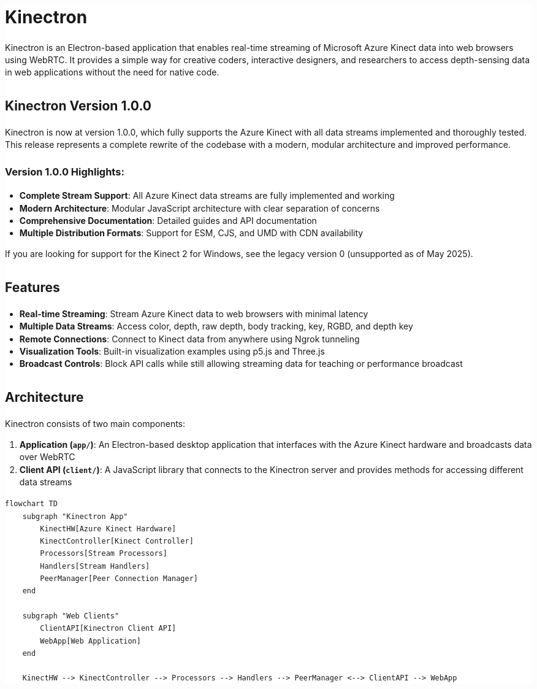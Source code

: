 # Kinectron

Kinectron is an Electron-based application that enables real-time streaming of Microsoft Azure Kinect data into web browsers using WebRTC. It provides a simple way for creative coders, interactive designers, and researchers to access depth-sensing data in web applications without the need for native code.

## Kinectron Version 1.0.0

Kinectron is now at version 1.0.0, which fully supports the Azure Kinect with all data streams implemented and thoroughly tested. This release represents a complete rewrite of the codebase with a modern, modular architecture and improved performance.

### Version 1.0.0 Highlights:

- **Complete Stream Support**: All Azure Kinect data streams are fully implemented and working
- **Modern Architecture**: Modular JavaScript architecture with clear separation of concerns
- **Comprehensive Documentation**: Detailed guides and API documentation
- **Multiple Distribution Formats**: Support for ESM, CJS, and UMD with CDN availability

If you are looking for support for the Kinect 2 for Windows, see the legacy version 0 (unsupported as of May 2025).

## Features

- **Real-time Streaming**: Stream Azure Kinect data to web browsers with minimal latency
- **Multiple Data Streams**: Access color, depth, raw depth, body tracking, key, RGBD, and depth key
- **Remote Connections**: Connect to Kinect data from anywhere using Ngrok tunneling
- **Visualization Tools**: Built-in visualization examples using p5.js and Three.js
- **Broadcast Controls**: Block API calls while still allowing streaming data for teaching or performance broadcast

## Architecture

Kinectron consists of two main components:

1. **Application (`app/`)**: An Electron-based desktop application that interfaces with the Azure Kinect hardware and broadcasts data over WebRTC
2. **Client API (`client/`)**: A JavaScript library that connects to the Kinectron server and provides methods for accessing different data streams

```mermaid
flowchart TD
    subgraph "Kinectron App"
        KinectHW[Azure Kinect Hardware]
        KinectController[Kinect Controller]
        Processors[Stream Processors]
        Handlers[Stream Handlers]
        PeerManager[Peer Connection Manager]
    end

    subgraph "Web Clients"
        ClientAPI[Kinectron Client API]
        WebApp[Web Application]
    end

    KinectHW --> KinectController --> Processors --> Handlers --> PeerManager <--> ClientAPI --> WebApp
```
